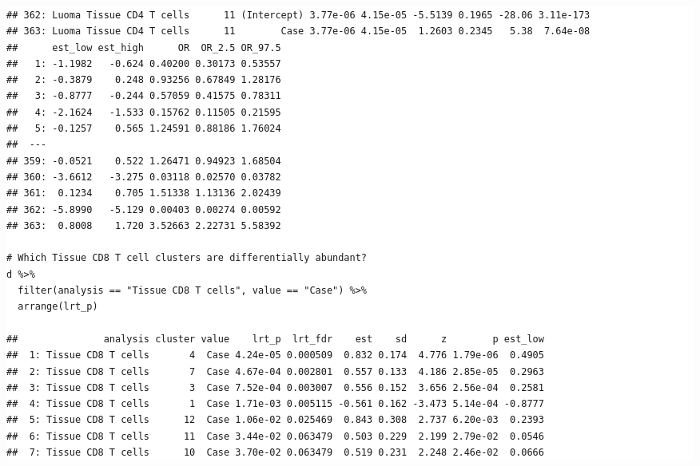     ## 362: Luoma Tissue CD4 T cells      11 (Intercept) 3.77e-06 4.15e-05 -5.5139 0.1965 -28.06 3.11e-173
    ## 363: Luoma Tissue CD4 T cells      11        Case 3.77e-06 4.15e-05  1.2603 0.2345   5.38  7.64e-08
    ##      est_low est_high      OR  OR_2.5 OR_97.5
    ##   1: -1.1982   -0.624 0.40200 0.30173 0.53557
    ##   2: -0.3879    0.248 0.93256 0.67849 1.28176
    ##   3: -0.8777   -0.244 0.57059 0.41575 0.78311
    ##   4: -2.1624   -1.533 0.15762 0.11505 0.21595
    ##   5: -0.1257    0.565 1.24591 0.88186 1.76024
    ##  ---                                         
    ## 359: -0.0521    0.522 1.26471 0.94923 1.68504
    ## 360: -3.6612   -3.275 0.03118 0.02570 0.03782
    ## 361:  0.1234    0.705 1.51338 1.13136 2.02439
    ## 362: -5.8990   -5.129 0.00403 0.00274 0.00592
    ## 363:  0.8008    1.720 3.52663 2.22731 5.58392

    # Which Tissue CD8 T cell clusters are differentially abundant?
    d %>%
      filter(analysis == "Tissue CD8 T cells", value == "Case") %>%
      arrange(lrt_p)

    ##               analysis cluster value    lrt_p  lrt_fdr    est    sd      z        p est_low
    ##  1: Tissue CD8 T cells       4  Case 4.24e-05 0.000509  0.832 0.174  4.776 1.79e-06  0.4905
    ##  2: Tissue CD8 T cells       7  Case 4.67e-04 0.002801  0.557 0.133  4.186 2.85e-05  0.2963
    ##  3: Tissue CD8 T cells       3  Case 7.52e-04 0.003007  0.556 0.152  3.656 2.56e-04  0.2581
    ##  4: Tissue CD8 T cells       1  Case 1.71e-03 0.005115 -0.561 0.162 -3.473 5.14e-04 -0.8777
    ##  5: Tissue CD8 T cells      12  Case 1.06e-02 0.025469  0.843 0.308  2.737 6.20e-03  0.2393
    ##  6: Tissue CD8 T cells      11  Case 3.44e-02 0.063479  0.503 0.229  2.199 2.79e-02  0.0546
    ##  7: Tissue CD8 T cells      10  Case 3.70e-02 0.063479  0.519 0.231  2.248 2.46e-02  0.0666